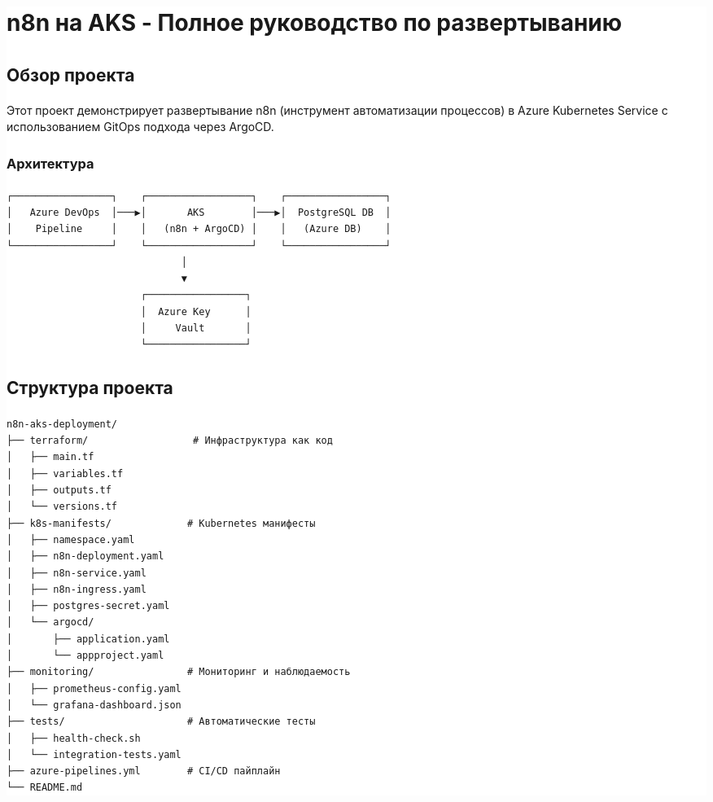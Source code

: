 # n8n на AKS - Полное руководство по развертыванию

## Обзор проекта

Этот проект демонстрирует развертывание n8n (инструмент автоматизации процессов) в Azure Kubernetes Service с использованием GitOps подхода через ArgoCD.

### Архитектура

```
┌─────────────────┐    ┌──────────────────┐    ┌─────────────────┐
│   Azure DevOps  │───▶│       AKS        │───▶│  PostgreSQL DB  │
│    Pipeline     │    │   (n8n + ArgoCD) │    │   (Azure DB)    │
└─────────────────┘    └──────────────────┘    └─────────────────┘
                              │
                              ▼
                       ┌─────────────────┐
                       │  Azure Key      │
                       │     Vault       │
                       └─────────────────┘
```

## Структура проекта

```
n8n-aks-deployment/
├── terraform/                  # Инфраструктура как код
│   ├── main.tf
│   ├── variables.tf
│   ├── outputs.tf
│   └── versions.tf
├── k8s-manifests/             # Kubernetes манифесты
│   ├── namespace.yaml
│   ├── n8n-deployment.yaml
│   ├── n8n-service.yaml
│   ├── n8n-ingress.yaml
│   ├── postgres-secret.yaml
│   └── argocd/
│       ├── application.yaml
│       └── appproject.yaml
├── monitoring/                # Мониторинг и наблюдаемость
│   ├── prometheus-config.yaml
│   └── grafana-dashboard.json
├── tests/                     # Автоматические тесты
│   ├── health-check.sh
│   └── integration-tests.yaml
├── azure-pipelines.yml        # CI/CD пайплайн
└── README.md
```
